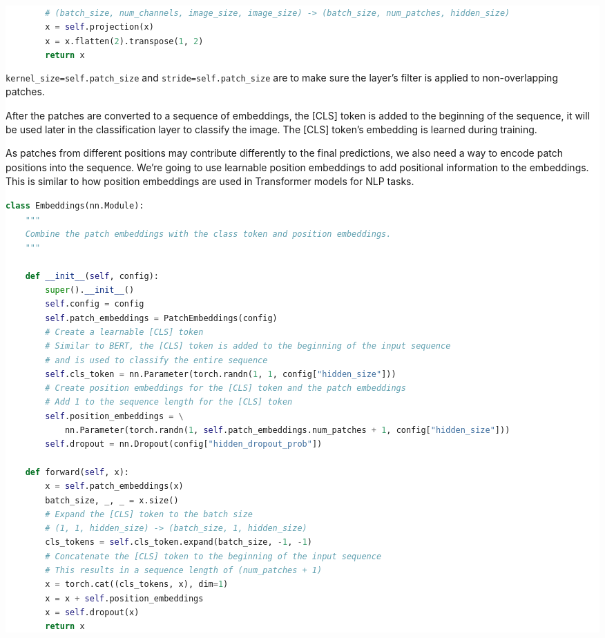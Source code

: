 ```python
        # (batch_size, num_channels, image_size, image_size) -> (batch_size, num_patches, hidden_size)
        x = self.projection(x)
        x = x.flatten(2).transpose(1, 2)
        return x
```

`kernel_size=self.patch_size` and  `stride=self.patch_size` are to make sure the layer’s filter is applied to non-overlapping patches.

After the patches are converted to a sequence of embeddings, the [CLS] token is added to the beginning of the sequence, it will be used later in the classification layer to classify the image. The [CLS] token’s embedding is learned during training.

As patches from different positions may contribute differently to the final predictions, we also need a way to encode patch positions into the sequence. We’re going to use learnable position embeddings to add positional information to the embeddings. This is similar to how position embeddings are used in Transformer models for NLP tasks.

```python
class Embeddings(nn.Module):
    """
    Combine the patch embeddings with the class token and position embeddings.
    """
        
    def __init__(self, config):
        super().__init__()
        self.config = config
        self.patch_embeddings = PatchEmbeddings(config)
        # Create a learnable [CLS] token
        # Similar to BERT, the [CLS] token is added to the beginning of the input sequence
        # and is used to classify the entire sequence
        self.cls_token = nn.Parameter(torch.randn(1, 1, config["hidden_size"]))
        # Create position embeddings for the [CLS] token and the patch embeddings
        # Add 1 to the sequence length for the [CLS] token
        self.position_embeddings = \
            nn.Parameter(torch.randn(1, self.patch_embeddings.num_patches + 1, config["hidden_size"]))
        self.dropout = nn.Dropout(config["hidden_dropout_prob"])

    def forward(self, x):
        x = self.patch_embeddings(x)
        batch_size, _, _ = x.size()
        # Expand the [CLS] token to the batch size
        # (1, 1, hidden_size) -> (batch_size, 1, hidden_size)
        cls_tokens = self.cls_token.expand(batch_size, -1, -1)
        # Concatenate the [CLS] token to the beginning of the input sequence
        # This results in a sequence length of (num_patches + 1)
        x = torch.cat((cls_tokens, x), dim=1)
        x = x + self.position_embeddings
        x = self.dropout(x)
        return x
```
